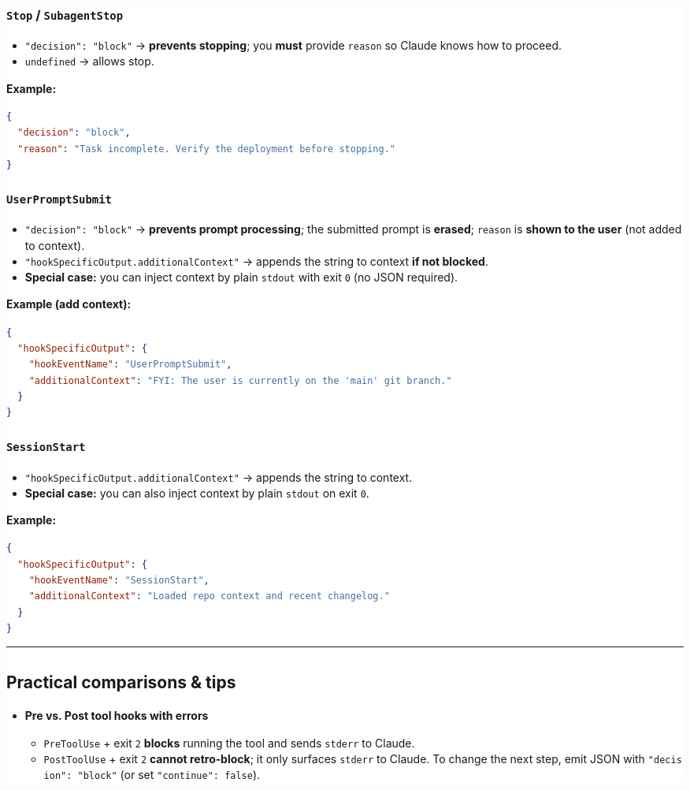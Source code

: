 ### `Stop` / `SubagentStop`

- `"decision": "block"` → **prevents stopping**; you **must** provide `reason` so Claude knows how to proceed.
- `undefined` → allows stop.

**Example:**

```json
{
  "decision": "block",
  "reason": "Task incomplete. Verify the deployment before stopping."
}
```

### `UserPromptSubmit`

- `"decision": "block"` → **prevents prompt processing**; the submitted prompt is **erased**; `reason` is **shown to the user** (not added to context).
- `"hookSpecificOutput.additionalContext"` → appends the string to context **if not blocked**.
- **Special case:** you can inject context by plain `stdout` with exit `0` (no JSON required).

**Example (add context):**

```json
{
  "hookSpecificOutput": {
    "hookEventName": "UserPromptSubmit",
    "additionalContext": "FYI: The user is currently on the 'main' git branch."
  }
}
```

### `SessionStart`

- `"hookSpecificOutput.additionalContext"` → appends the string to context.
- **Special case:** you can also inject context by plain `stdout` on exit `0`.

**Example:**

```json
{
  "hookSpecificOutput": {
    "hookEventName": "SessionStart",
    "additionalContext": "Loaded repo context and recent changelog."
  }
}
```

---

## Practical comparisons & tips

- **Pre vs. Post tool hooks with errors**

  - `PreToolUse` + exit `2` **blocks** running the tool and sends `stderr` to Claude.
  - `PostToolUse` + exit `2` **cannot retro‑block**; it only surfaces `stderr` to Claude. To change the next step, emit JSON with `"decision": "block"` (or set `"continue": false`).
